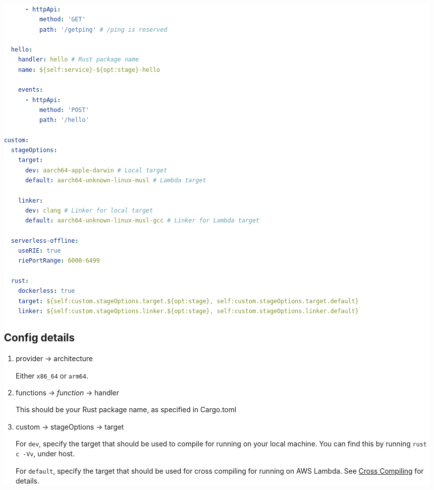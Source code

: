 ```yml
      - httpApi:
          method: 'GET'
          path: '/getping' # /ping is reserved

  hello:
    handler: hello # Rust package name
    name: ${self:service}-${opt:stage}-hello

    events:
      - httpApi:
          method: 'POST'
          path: '/hello'

custom:
  stageOptions:
    target:
      dev: aarch64-apple-darwin # Local target
      default: aarch64-unknown-linux-musl # Lambda target

    linker:
      dev: clang # Linker for local target
      default: aarch64-unknown-linux-musl-gcc # Linker for Lambda target

  serverless-offline:
    useRIE: true
    riePortRange: 6000-6499

  rust:
    dockerless: true
    target: ${self:custom.stageOptions.target.${opt:stage}, self:custom.stageOptions.target.default}
    linker: ${self:custom.stageOptions.linker.${opt:stage}, self:custom.stageOptions.linker.default}
```

## Config details

1. provider -> architecture

    Either `x86_64` or `arm64`.

2. functions -> *function* -> handler
    
    This should be your Rust package name, as specified in Cargo.toml

3. custom -> stageOptions -> target

    For `dev`, specify the target that should be used to compile for running on your local machine. You can find this by running `rustc -Vv`, under host.

    For `default`, specify the target that should be used for cross compiling for running on AWS Lambda. See [Cross Compiling](#cross-compiling) for details.
